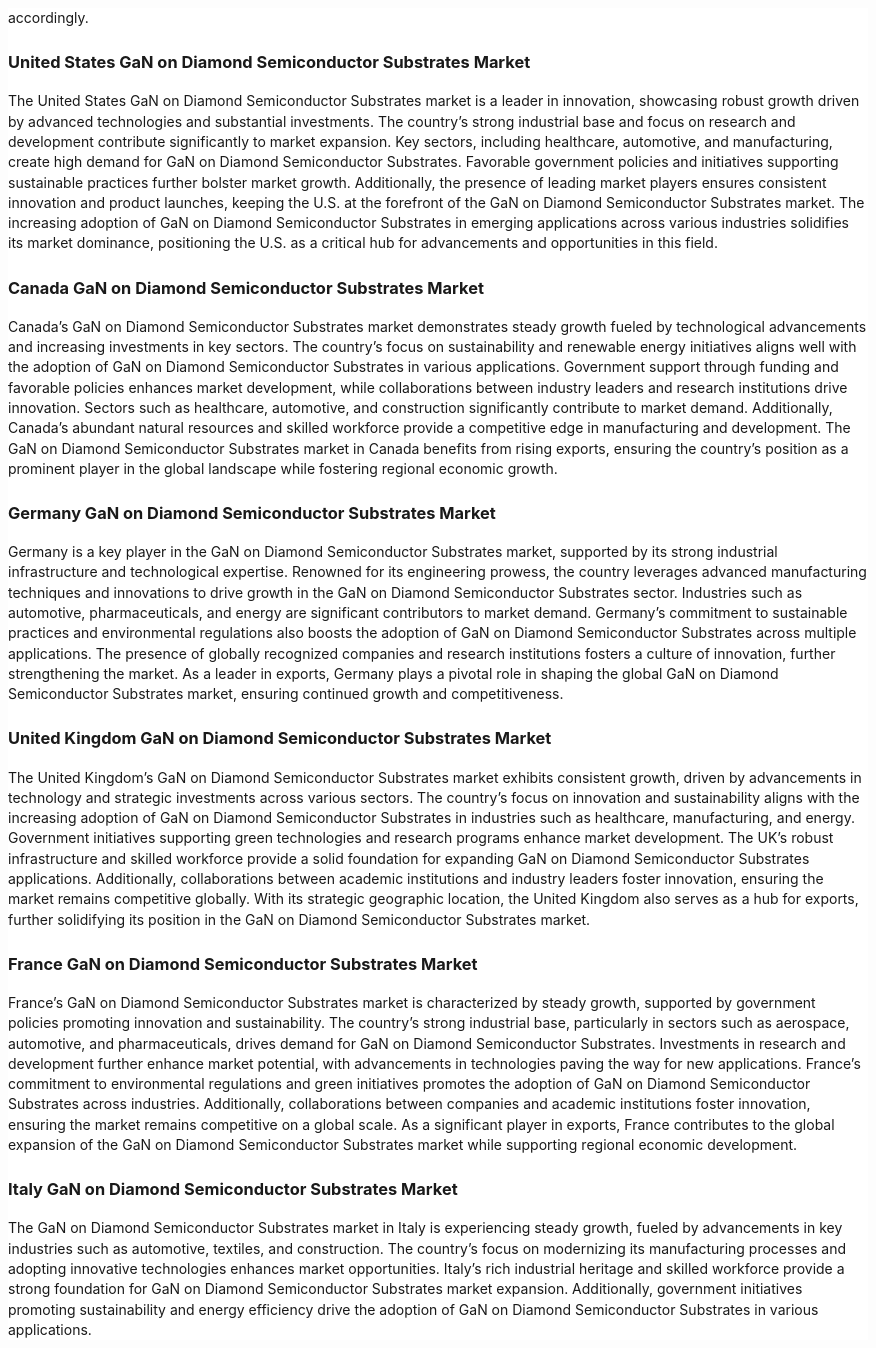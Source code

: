 accordingly.</p><h3>United States GaN on Diamond Semiconductor Substrates Market</h3><p>The United States GaN on Diamond Semiconductor Substrates market is a leader in innovation, showcasing robust growth driven by advanced technologies and substantial investments. The country&rsquo;s strong industrial base and focus on research and development contribute significantly to market expansion. Key sectors, including healthcare, automotive, and manufacturing, create high demand for GaN on Diamond Semiconductor Substrates. Favorable government policies and initiatives supporting sustainable practices further bolster market growth. Additionally, the presence of leading market players ensures consistent innovation and product launches, keeping the U.S. at the forefront of the GaN on Diamond Semiconductor Substrates market. The increasing adoption of GaN on Diamond Semiconductor Substrates in emerging applications across various industries solidifies its market dominance, positioning the U.S. as a critical hub for advancements and opportunities in this field.</p><h3>Canada GaN on Diamond Semiconductor Substrates Market</h3><p>Canada&rsquo;s GaN on Diamond Semiconductor Substrates market demonstrates steady growth fueled by technological advancements and increasing investments in key sectors. The country&rsquo;s focus on sustainability and renewable energy initiatives aligns well with the adoption of GaN on Diamond Semiconductor Substrates in various applications. Government support through funding and favorable policies enhances market development, while collaborations between industry leaders and research institutions drive innovation. Sectors such as healthcare, automotive, and construction significantly contribute to market demand. Additionally, Canada&rsquo;s abundant natural resources and skilled workforce provide a competitive edge in manufacturing and development. The GaN on Diamond Semiconductor Substrates market in Canada benefits from rising exports, ensuring the country&rsquo;s position as a prominent player in the global landscape while fostering regional economic growth.</p><h3>Germany GaN on Diamond Semiconductor Substrates Market</h3><p>Germany is a key player in the GaN on Diamond Semiconductor Substrates market, supported by its strong industrial infrastructure and technological expertise. Renowned for its engineering prowess, the country leverages advanced manufacturing techniques and innovations to drive growth in the GaN on Diamond Semiconductor Substrates sector. Industries such as automotive, pharmaceuticals, and energy are significant contributors to market demand. Germany&rsquo;s commitment to sustainable practices and environmental regulations also boosts the adoption of GaN on Diamond Semiconductor Substrates across multiple applications. The presence of globally recognized companies and research institutions fosters a culture of innovation, further strengthening the market. As a leader in exports, Germany plays a pivotal role in shaping the global GaN on Diamond Semiconductor Substrates market, ensuring continued growth and competitiveness.</p><h3>United Kingdom GaN on Diamond Semiconductor Substrates Market</h3><p>The United Kingdom&rsquo;s GaN on Diamond Semiconductor Substrates market exhibits consistent growth, driven by advancements in technology and strategic investments across various sectors. The country&rsquo;s focus on innovation and sustainability aligns with the increasing adoption of GaN on Diamond Semiconductor Substrates in industries such as healthcare, manufacturing, and energy. Government initiatives supporting green technologies and research programs enhance market development. The UK&rsquo;s robust infrastructure and skilled workforce provide a solid foundation for expanding GaN on Diamond Semiconductor Substrates applications. Additionally, collaborations between academic institutions and industry leaders foster innovation, ensuring the market remains competitive globally. With its strategic geographic location, the United Kingdom also serves as a hub for exports, further solidifying its position in the GaN on Diamond Semiconductor Substrates market.</p><h3>France GaN on Diamond Semiconductor Substrates Market</h3><p>France&rsquo;s GaN on Diamond Semiconductor Substrates market is characterized by steady growth, supported by government policies promoting innovation and sustainability. The country&rsquo;s strong industrial base, particularly in sectors such as aerospace, automotive, and pharmaceuticals, drives demand for GaN on Diamond Semiconductor Substrates. Investments in research and development further enhance market potential, with advancements in technologies paving the way for new applications. France&rsquo;s commitment to environmental regulations and green initiatives promotes the adoption of GaN on Diamond Semiconductor Substrates across industries. Additionally, collaborations between companies and academic institutions foster innovation, ensuring the market remains competitive on a global scale. As a significant player in exports, France contributes to the global expansion of the GaN on Diamond Semiconductor Substrates market while supporting regional economic development.</p><h3>Italy GaN on Diamond Semiconductor Substrates Market</h3><p>The GaN on Diamond Semiconductor Substrates market in Italy is experiencing steady growth, fueled by advancements in key industries such as automotive, textiles, and construction. The country&rsquo;s focus on modernizing its manufacturing processes and adopting innovative technologies enhances market opportunities. Italy&rsquo;s rich industrial heritage and skilled workforce provide a strong foundation for GaN on Diamond Semiconductor Substrates market expansion. Additionally, government initiatives promoting sustainability and energy efficiency drive the adoption of GaN on Diamond Semiconductor Substrates in various applications.